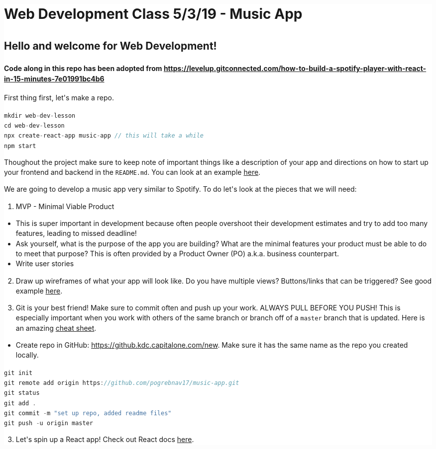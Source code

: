 # Web Development Class 5/3/19 - Music App

## Hello and welcome for Web Development!

#### Code along in this repo has been adopted from https://levelup.gitconnected.com/how-to-build-a-spotify-player-with-react-in-15-minutes-7e01991bc4b6

First thing first, let's make a repo. 

```js
mkdir web-dev-lesson
cd web-dev-lesson
npx create-react-app music-app // this will take a while
npm start
```

Thoughout the project make sure to keep note of important things like a description of your app and directions on how to start up your frontend and backend in the `README.md`. You can look at an example [here](https://gist.github.com/PurpleBooth/109311bb0361f32d87a2). 

We are going to develop a music app very similar to Spotify. To do let's look at the pieces that we will need: 

1. MVP - Minimal Viable Product
  * This is super important in development because often people overshoot their development estimates and try to add too many features, leading to missed deadline!
  * Ask yourself, what is the purpose of the app you are building? What are the minimal features your product must be able to do to meet that purpose? This is often provided by a Product Owner (PO) a.k.a. business counterpart.
  * Write user stories  

2. Draw up wireframes of what your app will look like. Do you have multiple views? Buttons/links that can be triggered? See good example [here](https://www.lucidchart.com/pages/templates/wireframe/facebook-wireframe-template). 

3. Git is your best friend! Make sure to commit often and push up your work. ALWAYS PULL BEFORE YOU PUSH! This is especially important when you work with others of the same branch or branch off of a `master` branch that is updated. Here is an amazing [cheat sheet](https://education.github.com/git-cheat-sheet-education.pdf).  

  * Create repo in GitHub: https://github.kdc.capitalone.com/new. Make sure it has the same name as the repo you created locally. 

```js
git init
git remote add origin https://github.com/pogrebnav17/music-app.git
git status
git add .
git commit -m "set up repo, added readme files"
git push -u origin master
```


3. Let's spin up a React app! Check out React docs [here](https://reactjs.org/docs/getting-started.html).
